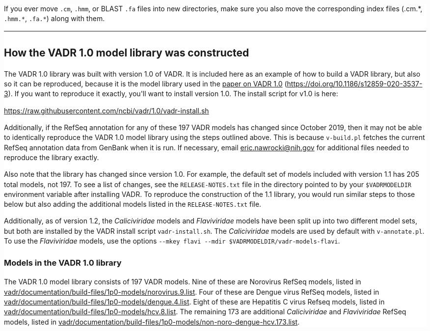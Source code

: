 
If you ever move `.cm`, `.hmm`, or BLAST `.fa` files into new
directories, make sure you also move the corresponding index files 
(.cm.*, `.hmm.*`, `.fa.*`) along with them.

---
## How the VADR 1.0 model library was constructed <a name="1.0library"></a>

The VADR 1.0 library was built with version 1.0 of VADR. It is included here as 
an example of how to build a VADR library, but also so it can be reproduced, because it is the model library
used in the [paper on VADR 1.0](../README.md#reference) (https://doi.org/10.1186/s12859-020-3537-3).
If you want to reproduce it exactly, you'll want to install
version 1.0. The install script for v1.0 is here:

https://raw.githubusercontent.com/ncbi/vadr/1.0/vadr-install.sh

Additionally, if the RefSeq annotation for any of these 197 VADR
models has changed since October 2019, then it may not be able to
identically reproduce the VADR 1.0 model library using the steps
outlined above. This is because `v-build.pl` fetches the current
RefSeq annotation data from GenBank when it is run. If necessary,
email eric.nawrocki@nih.gov for additional files
needed to reproduce the library exactly.

Also note that the library has changed since version 1.0. For example,
the default set of models included with version 1.1 has 205 total
models, not 197. To see a list of changes, see the `RELEASE-NOTES.txt`
file in the directory pointed to by your `$VADRMODELDIR` environment
variable after installing VADR. To reproduce the construction of the
1.1 library, you would run similar steps to those below but also
adding the additional models listed in the `RELEASE-NOTES.txt` file.

Additionally, as of version 1.2, the *Caliciviridae* models and
*Flaviviridae* models have been split up into two different model
sets, but both are installed by the VADR install script
`vadr-install.sh`. The *Caliciviridae* models are used by default with
`v-annotate.pl`. To use the *Flaviviridae* models, use the options `--mkey
flavi --mdir $VADRMODELDIR/vadr-models-flavi`.

### Models in the VADR 1.0 library

The VADR 1.0 model library consists of 197 VADR models. Nine of these
are Norovirus RefSeq models, listed in
[vadr/documentation/build-files/1p0-models/norovirus.9.list](build-files/1p0-models/norovirus.9.list).
Four of these are Dengue virus RefSeq models, listed in
[vadr/documentation/build-files/1p0-models/dengue.4.list](build-files/1p0-models/dengue.4.list).
Eight of these are Hepatitis C virus Refseq models, listed in
[vadr/documentation/build-files/1p0-models/hcv.8.list](build-files/1p0-models/hcv.8.list).
The remaining 173 are additional *Caliciviridae* and *Flaviviridae*
RefSeq models, listed in
[vadr/documentation/build-files/1p0-models/non-noro-dengue-hcv.173.list](build-files/1p0-models/non-noro-dengue-hcv.173.list).

